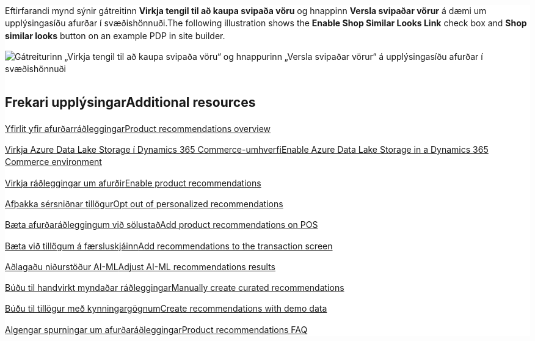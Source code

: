 <span data-ttu-id="26869-147">Eftirfarandi mynd sýnir gátreitinn **Virkja tengil til að kaupa svipaða vöru** og hnappinn **Versla svipaðar vörur** á dæmi um upplýsingasíðu afurðar í svæðishönnuði.</span><span class="sxs-lookup"><span data-stu-id="26869-147">The following illustration shows the **Enable Shop Similar Looks Link** check box and **Shop similar looks** button on an example PDP in site builder.</span></span>

![Gátreiturinn „Virkja tengil til að kaupa svipaða vöru“ og hnappurinn „Versla svipaðar vörur“ á upplýsingasíðu afurðar í svæðishönnuði](./media/SSLecomtooling.png)

## <a name="additional-resources"></a><span data-ttu-id="26869-149">Frekari upplýsingar</span><span class="sxs-lookup"><span data-stu-id="26869-149">Additional resources</span></span>

[<span data-ttu-id="26869-150">Yfirlit yfir afurðarráðleggingar</span><span class="sxs-lookup"><span data-stu-id="26869-150">Product recommendations overview</span></span>](product-recommendations.md)

[<span data-ttu-id="26869-151">Virkja Azure Data Lake Storage í Dynamics 365 Commerce-umhverfi</span><span class="sxs-lookup"><span data-stu-id="26869-151">Enable Azure Data Lake Storage in a Dynamics 365 Commerce environment</span></span>](enable-adls-environment.md)

[<span data-ttu-id="26869-152">Virkja ráðleggingar um afurðir</span><span class="sxs-lookup"><span data-stu-id="26869-152">Enable product recommendations</span></span>](enable-product-recommendations.md)

[<span data-ttu-id="26869-153">Afþakka sérsniðnar tillögur</span><span class="sxs-lookup"><span data-stu-id="26869-153">Opt out of personalized recommendations</span></span>](personalization-gdpr.md)

[<span data-ttu-id="26869-154">Bæta afurðaráðleggingum við sölustað</span><span class="sxs-lookup"><span data-stu-id="26869-154">Add product recommendations on POS</span></span>](product.md)

[<span data-ttu-id="26869-155">Bæta við tillögum á færsluskjáinn</span><span class="sxs-lookup"><span data-stu-id="26869-155">Add recommendations to the transaction screen</span></span>](add-recommendations-control-pos-screen.md)

[<span data-ttu-id="26869-156">Aðlagaðu niðurstöður AI-ML</span><span class="sxs-lookup"><span data-stu-id="26869-156">Adjust AI-ML recommendations results</span></span>](modify-product-recommendation-results.md)

[<span data-ttu-id="26869-157">Búðu til handvirkt myndaðar ráðleggingar</span><span class="sxs-lookup"><span data-stu-id="26869-157">Manually create curated recommendations</span></span>](create-editorial-recommendation-lists.md)

[<span data-ttu-id="26869-158">Búðu til tillögur með kynningargögnum</span><span class="sxs-lookup"><span data-stu-id="26869-158">Create recommendations with demo data</span></span>](product-recommendations-demo-data.md)

[<span data-ttu-id="26869-159">Algengar spurningar um afurðaráðleggingar</span><span class="sxs-lookup"><span data-stu-id="26869-159">Product recommendations FAQ</span></span>](faq-recommendations.md)

